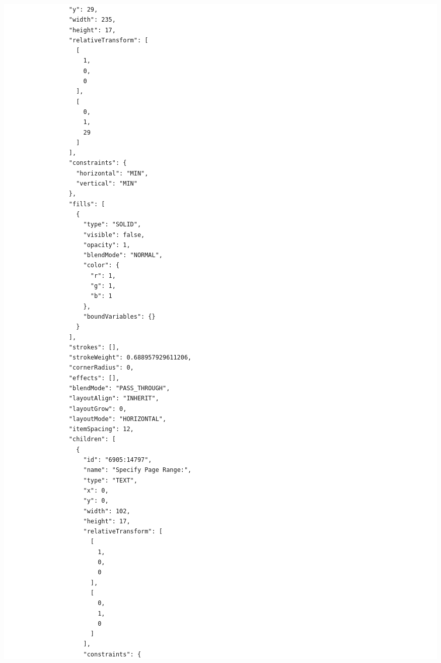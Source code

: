                       "y": 29,
                      "width": 235,
                      "height": 17,
                      "relativeTransform": [
                        [
                          1,
                          0,
                          0
                        ],
                        [
                          0,
                          1,
                          29
                        ]
                      ],
                      "constraints": {
                        "horizontal": "MIN",
                        "vertical": "MIN"
                      },
                      "fills": [
                        {
                          "type": "SOLID",
                          "visible": false,
                          "opacity": 1,
                          "blendMode": "NORMAL",
                          "color": {
                            "r": 1,
                            "g": 1,
                            "b": 1
                          },
                          "boundVariables": {}
                        }
                      ],
                      "strokes": [],
                      "strokeWeight": 0.688957929611206,
                      "cornerRadius": 0,
                      "effects": [],
                      "blendMode": "PASS_THROUGH",
                      "layoutAlign": "INHERIT",
                      "layoutGrow": 0,
                      "layoutMode": "HORIZONTAL",
                      "itemSpacing": 12,
                      "children": [
                        {
                          "id": "6905:14797",
                          "name": "Specify Page Range:",
                          "type": "TEXT",
                          "x": 0,
                          "y": 0,
                          "width": 102,
                          "height": 17,
                          "relativeTransform": [
                            [
                              1,
                              0,
                              0
                            ],
                            [
                              0,
                              1,
                              0
                            ]
                          ],
                          "constraints": {